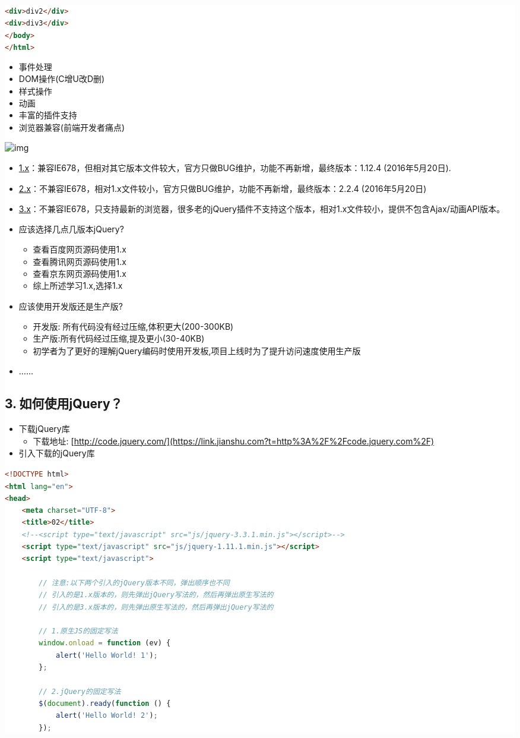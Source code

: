 ```html
<div>div2</div>
<div>div3</div>
</body>
</html>
```

- 事件处理
- DOM操作(C增U改D删)
- 样式操作
- 动画
- 丰富的插件支持
- 浏览器兼容(前端开发者痛点)

![img](https:////upload-images.jianshu.io/upload_images/647982-534499becbe5cc2c.png?imageMogr2/auto-orient/strip%7CimageView2/2/w/1000)

  - [1.x](https://link.jianshu.com?t=https%3A%2F%2Fcode.jquery.com%2F)：兼容IE678，但相对其它版本文件较大，官方只做BUG维护，功能不再新增，最终版本：1.12.4 (2016年5月20日).

  - [2.x](https://link.jianshu.com?t=https%3A%2F%2Fcode.jquery.com%2F)：不兼容IE678，相对1.x文件较小，官方只做BUG维护，功能不再新增，最终版本：2.2.4 (2016年5月20日)

  - [3.x](https://link.jianshu.com?t=https%3A%2F%2Fcode.jquery.com%2F)：不兼容IE678，只支持最新的浏览器，很多老的jQuery插件不支持这个版本，相对1.x文件较小，提供不包含Ajax/动画API版本。

- 应该选择几点几版本jQuery?
    - 查看百度网页源码使用1.x
    - 查看腾讯网页源码使用1.x
    - 查看京东网页源码使用1.x
    - 综上所述学习1.x,选择1.x

- 应该使用开发版还是生产版?
    - 开发版: 所有代码没有经过压缩,体积更大(200-300KB)
    - 生产版:所有代码经过压缩,提及更小(30-40KB)
    - 初学者为了更好的理解jQuery编码时使用开发板,项目上线时为了提升访问速度使用生产版

- ……


## 3. 如何使用jQuery？

- 下载jQuery库 
  - 下载地址: [http://code.jquery.com/](https://link.jianshu.com?t=http%3A%2F%2Fcode.jquery.com%2F) 
- 引入下载的jQuery库

```html
<!DOCTYPE html>
<html lang="en">
<head>
    <meta charset="UTF-8">
    <title>02</title>
    <!--<script type="text/javascript" src="js/jquery-3.3.1.min.js"></script>-->
    <script type="text/javascript" src="js/jquery-1.11.1.min.js"></script>
    <script type="text/javascript">

        // 注意:以下两个引入的jQuery版本不同，弹出顺序也不同
        // 引入的是1.x版本的，则先弹出jQuery写法的，然后再弹出原生写法的
        // 引入的是3.x版本的，则先弹出原生写法的，然后再弹出jQuery写法的

        // 1.原生JS的固定写法
        window.onload = function (ev) {
            alert('Hello World! 1');
        };

        // 2.jQuery的固定写法
        $(document).ready(function () {
            alert('Hello World! 2');
        });
```